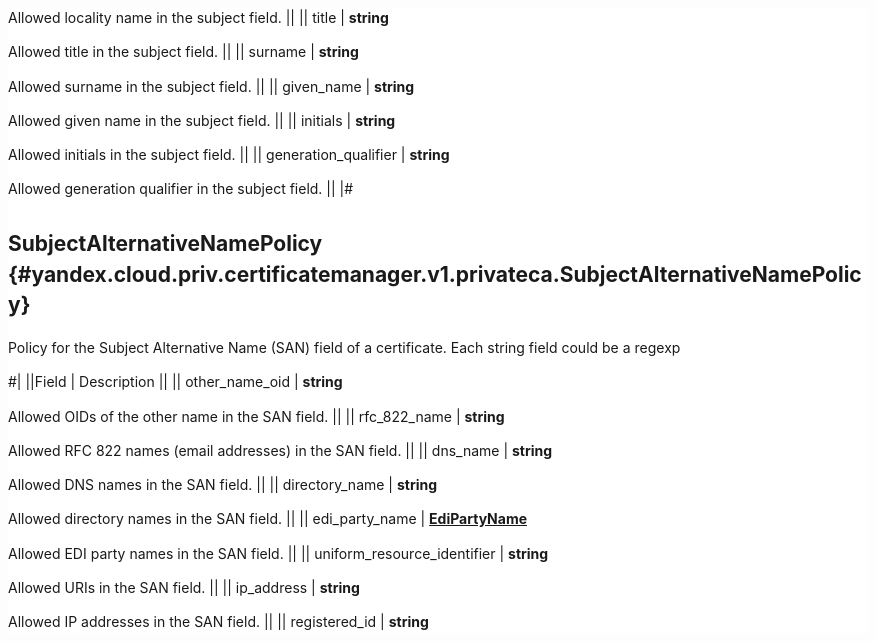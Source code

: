 Allowed locality name in the subject field. ||
|| title | **string**

Allowed title in the subject field. ||
|| surname | **string**

Allowed surname in the subject field. ||
|| given_name | **string**

Allowed given name in the subject field. ||
|| initials | **string**

Allowed initials in the subject field. ||
|| generation_qualifier | **string**

Allowed generation qualifier in the subject field. ||
|#

## SubjectAlternativeNamePolicy {#yandex.cloud.priv.certificatemanager.v1.privateca.SubjectAlternativeNamePolicy}

Policy for the Subject Alternative Name (SAN) field of a certificate. Each string field could be a regexp

#|
||Field | Description ||
|| other_name_oid | **string**

Allowed OIDs of the other name in the SAN field. ||
|| rfc_822_name | **string**

Allowed RFC 822 names (email addresses) in the SAN field. ||
|| dns_name | **string**

Allowed DNS names in the SAN field. ||
|| directory_name | **string**

Allowed directory names in the SAN field. ||
|| edi_party_name | **[EdiPartyName](#yandex.cloud.priv.certificatemanager.v1.privateca.EdiPartyName)**

Allowed EDI party names in the SAN field. ||
|| uniform_resource_identifier | **string**

Allowed URIs in the SAN field. ||
|| ip_address | **string**

Allowed IP addresses in the SAN field. ||
|| registered_id | **string**
